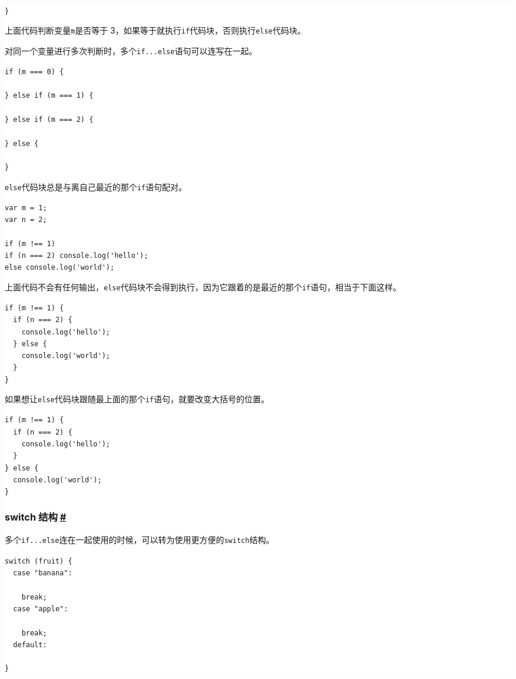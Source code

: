     }

上面代码判断变量`m`是否等于 3，如果等于就执行`if`代码块，否则执行`else`代码块。

对同一个变量进行多次判断时，多个`if...else`语句可以连写在一起。

    if (m === 0) {

    } else if (m === 1) {

    } else if (m === 2) {

    } else {

    }

`else`代码块总是与离自己最近的那个`if`语句配对。

    var m = 1;
    var n = 2;

    if (m !== 1)
    if (n === 2) console.log('hello');
    else console.log('world');

上面代码不会有任何输出，`else`代码块不会得到执行，因为它跟着的是最近的那个`if`语句，相当于下面这样。

    if (m !== 1) {
      if (n === 2) {
        console.log('hello');
      } else {
        console.log('world');
      }
    }

如果想让`else`代码块跟随最上面的那个`if`语句，就要改变大括号的位置。

    if (m !== 1) {
      if (n === 2) {
        console.log('hello');
      }
    } else {
      console.log('world');
    }

### switch 结构 [#](#switch-%E7%BB%93%E6%9E%84)

多个`if...else`连在一起使用的时候，可以转为使用更方便的`switch`结构。

    switch (fruit) {
      case "banana":

        break;
      case "apple":

        break;
      default:

    }
